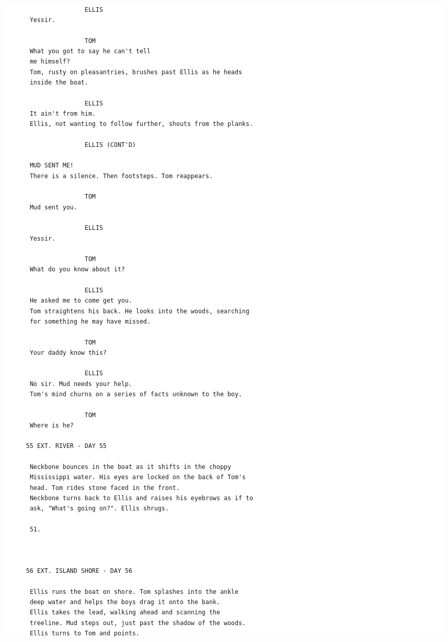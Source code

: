                           ELLIS
           Yessir.

                          TOM
           What you got to say he can't tell
           me himself?
           Tom, rusty on pleasantries, brushes past Ellis as he heads
           inside the boat.

                          ELLIS
           It ain't from him.
           Ellis, not wanting to follow further, shouts from the planks.

                          ELLIS (CONT'D)

           MUD SENT ME!
           There is a silence. Then footsteps. Tom reappears.

                          TOM
           Mud sent you.

                          ELLIS
           Yessir.

                          TOM
           What do you know about it?

                          ELLIS
           He asked me to come get you.
           Tom straightens his back. He looks into the woods, searching
           for something he may have missed.

                          TOM
           Your daddy know this?

                          ELLIS
           No sir. Mud needs your help.
           Tom's mind churns on a series of facts unknown to the boy.

                          TOM
           Where is he?

          55 EXT. RIVER - DAY 55

           Neckbone bounces in the boat as it shifts in the choppy
           Mississippi water. His eyes are locked on the back of Tom's
           head. Tom rides stone faced in the front.
           Neckbone turns back to Ellis and raises his eyebrows as if to
           ask, "What's going on?". Ellis shrugs.

           51.

                         

          56 EXT. ISLAND SHORE - DAY 56

           Ellis runs the boat on shore. Tom splashes into the ankle
           deep water and helps the boys drag it onto the bank.
           Ellis takes the lead, walking ahead and scanning the
           treeline. Mud steps out, just past the shadow of the woods.
           Ellis turns to Tom and points.
